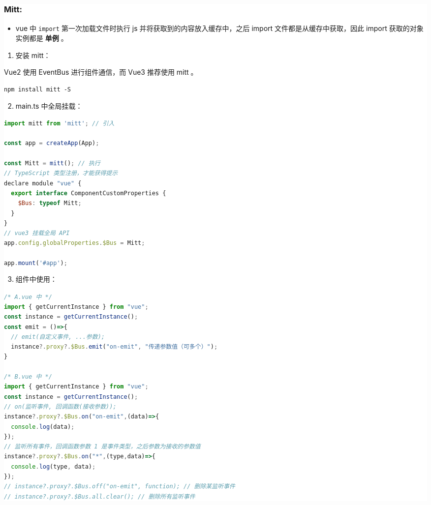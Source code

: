### Mitt:

* vue 中 `import` 第一次加载文件时执行 js 并将获取到的内容放入缓存中，之后 import 文件都是从缓存中获取，因此 import 获取的对象实例都是 **单例** 。

1. 安装 mitt：

Vue2 使用 EventBus 进行组件通信，而 Vue3 推荐使用 mitt 。

```
npm install mitt -S
```

2. main.ts 中全局挂载：

```javascript
import mitt from 'mitt'; // 引入

const app = createApp(App);

const Mitt = mitt(); // 执行
// TypeScript 类型注册，才能获得提示
declare module "vue" {
  export interface ComponentCustomProperties {
    $Bus: typeof Mitt;
  }
}
// vue3 挂载全局 API
app.config.globalProperties.$Bus = Mitt;

app.mount('#app');
```

3. 组件中使用：

```javascript
/* A.vue 中 */
import { getCurrentInstance } from "vue";
const instance = getCurrentInstance();
const emit = ()=>{
  // emit(自定义事件, ...参数);
  instance?.proxy?.$Bus.emit("on-emit", "传递参数值（可多个）");
}

/* B.vue 中 */
import { getCurrentInstance } from "vue";
const instance = getCurrentInstance();
// on(监听事件, 回调函数(接收参数));
instance?.proxy?.$Bus.on("on-emit",(data)=>{
  console.log(data);
});
// 监听所有事件，回调函数参数 1 是事件类型，之后参数为接收的参数值
instance?.proxy?.$Bus.on("*",(type,data)=>{
  console.log(type, data);
});
// instance?.proxy?.$Bus.off("on-emit", function); // 删除某监听事件
// instance?.proxy?.$Bus.all.clear(); // 删除所有监听事件
```
